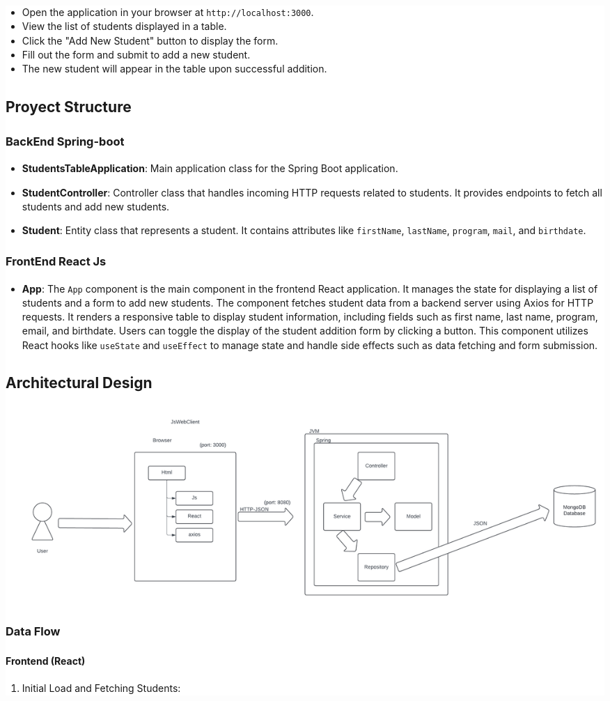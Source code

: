 - Open the application in your browser at `http://localhost:3000`.
- View the list of students displayed in a table.
- Click the "Add New Student" button to display the form.
- Fill out the form and submit to add a new student.
- The new student will appear in the table upon successful addition.

## Proyect Structure

### BackEnd Spring-boot

- **StudentsTableApplication**: Main application class for the Spring Boot application.

- **StudentController**: Controller class that handles incoming HTTP requests related to students. It provides endpoints to fetch all students and add new students.

- **Student**: Entity class that represents a student. It contains attributes like `firstName`, `lastName`, `program`, `mail`, and `birthdate`.

### FrontEnd React Js

- **App**: The `App` component is the main component in the frontend React application. It manages the state for displaying a list of students and a form to add new students. The component fetches student data from a backend server using Axios for HTTP requests. It renders a responsive table to display student information, including fields such as first name, last name, program, email, and birthdate. Users can toggle the display of the student addition form by clicking a button. This component utilizes React hooks like `useState` and `useEffect` to manage state and handle side effects such as data fetching and form submission.



## Architectural Design

![Architectural Design](images/diagram.png)

### Data Flow

#### Frontend (React)
1. Initial Load and Fetching Students:

